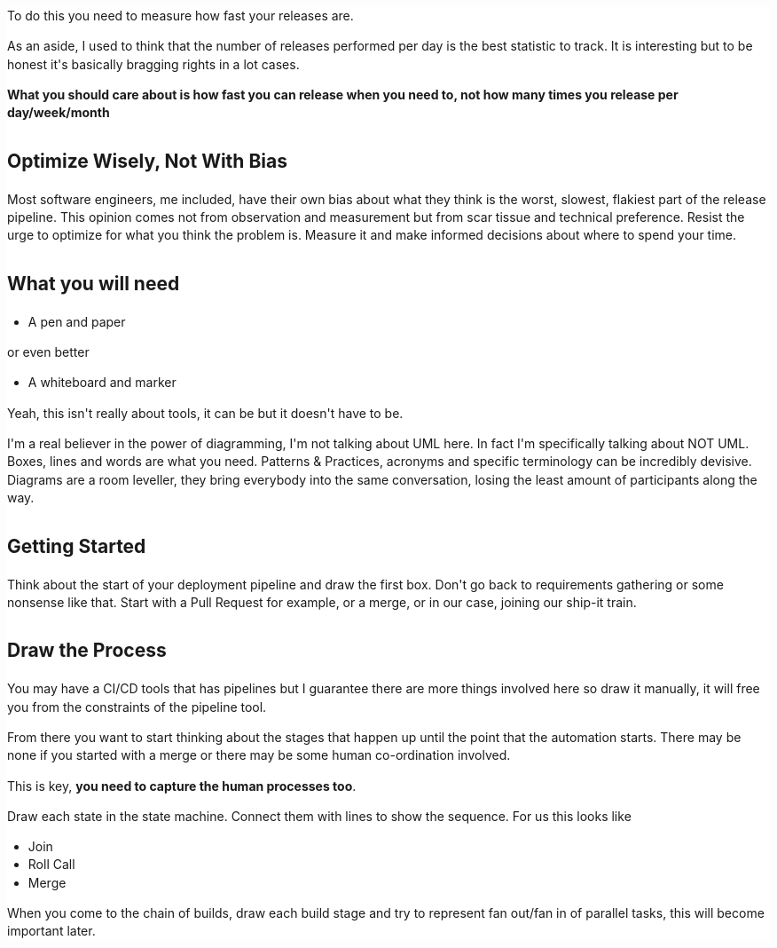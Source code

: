 To do this you need to measure how fast your releases are.

As an aside, I used to think that the number of releases performed per day is the best statistic to track. It is interesting but to be honest it's basically bragging rights in a lot cases. 

**What you should care about is how fast you can release when you need to, not how many times you release per day/week/month**

## Optimize Wisely, Not With Bias
Most software engineers, me included, have their own bias about what they think is the worst, slowest, flakiest part of the release pipeline. This opinion comes not from observation and measurement but from scar tissue and technical preference. Resist the urge to optimize for what you think the problem is. Measure it and make informed decisions about where to spend your time.

## What you will need
- A pen and paper

or even better 

- A whiteboard and marker

Yeah, this isn't really about tools, it can be but it doesn't have to be.

I'm a real believer in the power of diagramming, I'm not talking about UML here. In fact I'm specifically talking about NOT UML. Boxes, lines and words are what you need. Patterns & Practices, acronyms and specific terminology can be incredibly devisive. Diagrams are a room leveller, they bring everybody into the same conversation, losing the least amount of participants along the way.

## Getting Started

Think about the start of your deployment pipeline and draw the first box. Don't go back to requirements gathering or some nonsense like that. Start with a Pull Request for example, or a merge, or in our case, joining our ship-it train.

## Draw the Process

You may have a CI/CD tools that has pipelines but I guarantee there are more things involved here so draw it manually, it will free you from the constraints of the pipeline tool.

From there you want to start thinking about the stages that happen up until the point that the automation starts. There may be none if you started with a merge or there may be some human co-ordination involved. 

This is key, **you need to capture the human processes too**.

Draw each state in the state machine. Connect them with lines to show the sequence. For us this looks like

- Join
- Roll Call
- Merge

When you come to the chain of builds, draw each build stage and try to represent fan out/fan in of parallel tasks, this will become important later.
